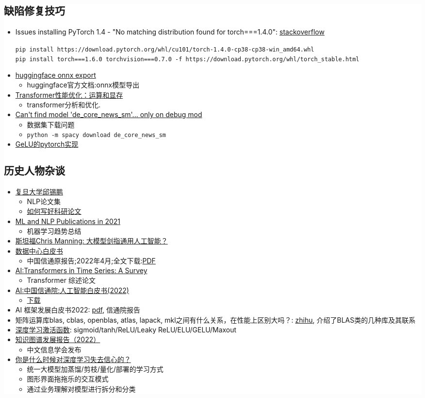 ## 缺陷修复技巧

* Issues installing PyTorch 1.4 - "No matching distribution found for torch===1.4.0": [stackoverflow](https://stackoverflow.com/questions/60137572/issues-installing-pytorch-1-4-no-matching-distribution-found-for-torch-1-4)
  ```
  pip install https://download.pytorch.org/whl/cu101/torch-1.4.0-cp38-cp38-win_amd64.whl
  pip install torch===1.6.0 torchvision===0.7.0 -f https://download.pytorch.org/whl/torch_stable.html
  ```
* [huggingface onnx export](https://github.com/huggingface/notebooks/blob/main/examples/onnx-export.ipynb)
  * huggingface官方文档:onnx模型导出
* [Transformer性能优化：运算和显存](https://zhuanlan.zhihu.com/p/474554018)
  * transformer分析和优化.
* [Can't find model 'de_core_news_sm'... only on debug mod](https://github.com/explosion/spaCy/issues/4638)
  * 数据集下载问题
  * ```python -m spacy download de_core_news_sm```
* [GeLU的pytorch实现](https://github.com/pytorch/pytorch/issues/20464)

## 历史人物杂谈

* [复旦大学邱锡鹏](https://xpqiu.github.io/)
  * NLP论文集
  * [如何写好科研论文](https://xpqiu.github.io/slides/%E5%A6%82%E4%BD%95%E5%86%99%E7%A7%91%E7%A0%94%E8%AE%BA%E6%96%87202203.pdf)
* [ML and NLP Publications in 2021](https://www.marekrei.com/blog/ml-and-nlp-publications-in-2021/)
  * 机器学习趋势总结
* [斯坦福Chris Manning: 大模型剑指通用人工智能？](https://mp.weixin.qq.com/s/pnd2Q-5duMtL0OLzrDJ2JA)
* [数据中心白皮书](http://www.caict.ac.cn/kxyj/qwfb/bps/202204/t20220422_400391.htm)
  * 中国信通原报告;2022年4月;全文下载:[PDF](http://www.caict.ac.cn/kxyj/qwfb/bps/202204/P020220422707354529853.pdf)
* [AI:Transformers in Time Series: A Survey](https://paperswithcode.com/paper/transformers-in-time-series-a-survey)
  * Transformer 综述论文
* [AI:中国信通院:人工智能白皮书(2022)](http://www.caict.ac.cn/kxyj/qwfb/bps/202204/t20220412_399752.htm)
  * [下载](http://www.caict.ac.cn/kxyj/qwfb/bps/202204/P020220412613255124271.pdf)
* AI 框架发展白皮书2022: [pdf](https://www.dx2025.com/wp-content/uploads/2022/03/ai_framework_development_white_paper_2022.pdf), 信通院报告
* 矩阵运算库blas, cblas, openblas, atlas, lapack, mkl之间有什么关系，在性能上区别大吗？: [zhihu](https://www.zhihu.com/question/27872849/answer/583943070?utm_medium=social&utm_oi=49336847171584&utm_psn=1541895754742685696&utm_source=ZHShareTargetIDMore), 介绍了BLAS类的几种库及其联系
* [深度学习激活函数](https://developer.aliyun.com/article/936333): sigmoid/tanh/ReLU/Leaky ReLU/ELU/GELU/Maxout
* [知识图谱发展报告（2022）](http://cips-upload.bj.bcebos.com/KGDevReport2022.pdf)
  * 中文信息学会发布
* [你是什么时候对深度学习失去信心的？](https://mp.weixin.qq.com/s/fnZRK6Sd-pBrFuTxXnROZw)
  * 统一大模型加蒸馏/剪枝/量化/部署的学习方式
  * 图形界面拖拖乐的交互模式
  * 通过业务理解对模型进行拆分和分类
